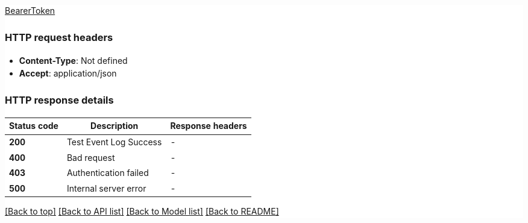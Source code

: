 [BearerToken](../README.md#BearerToken)

### HTTP request headers

 - **Content-Type**: Not defined
 - **Accept**: application/json


### HTTP response details

| Status code | Description | Response headers |
|-------------|-------------|------------------|
**200** | Test Event Log Success |  -  |
**400** | Bad request |  -  |
**403** | Authentication failed |  -  |
**500** | Internal server error |  -  |

[[Back to top]](#) [[Back to API list]](../README.md#documentation-for-api-endpoints) [[Back to Model list]](../README.md#documentation-for-models) [[Back to README]](../README.md)

